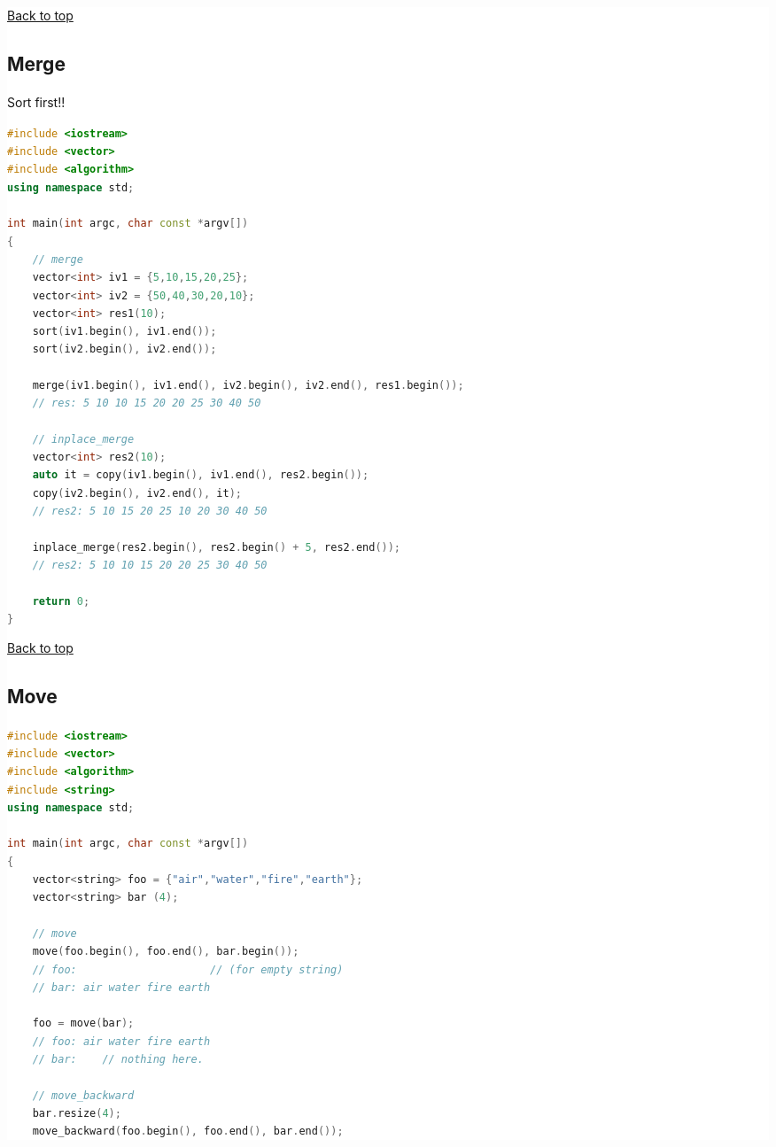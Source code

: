 [Back to top](#content)

## Merge

Sort first!!

```cpp
#include <iostream>
#include <vector>
#include <algorithm>
using namespace std;

int main(int argc, char const *argv[])
{
	// merge
	vector<int> iv1 = {5,10,15,20,25};
	vector<int> iv2 = {50,40,30,20,10};
	vector<int> res1(10);
	sort(iv1.begin(), iv1.end());
	sort(iv2.begin(), iv2.end());

	merge(iv1.begin(), iv1.end(), iv2.begin(), iv2.end(), res1.begin());
	// res: 5 10 10 15 20 20 25 30 40 50 

	// inplace_merge
	vector<int> res2(10);
	auto it = copy(iv1.begin(), iv1.end(), res2.begin());
	copy(iv2.begin(), iv2.end(), it);
	// res2: 5 10 15 20 25 10 20 30 40 50 

	inplace_merge(res2.begin(), res2.begin() + 5, res2.end());
	// res2: 5 10 10 15 20 20 25 30 40 50 

	return 0;
}
```

[Back to top](#content)

## Move

```cpp
#include <iostream>
#include <vector>
#include <algorithm>
#include <string>
using namespace std;

int main(int argc, char const *argv[])
{
	vector<string> foo = {"air","water","fire","earth"};
	vector<string> bar (4);

	// move
	move(foo.begin(), foo.end(), bar.begin());
	// foo:                     // (for empty string)
	// bar: air water fire earth 

	foo = move(bar);
	// foo: air water fire earth 
	// bar:    // nothing here.

	// move_backward
	bar.resize(4);
	move_backward(foo.begin(), foo.end(), bar.end());
```